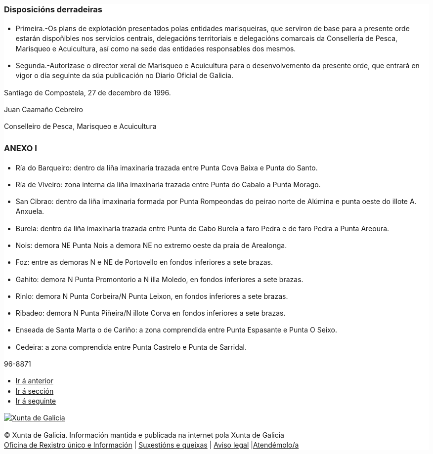 ### Disposicións derradeiras

* Primeira.-Os plans de explotación presentados polas entidades marisqueiras, que serviron de base para a presente orde estarán dispoñibles nos servicios centrais, delegacións territoriais e delegacións comarcais da Consellería de Pesca, Marisqueo e Acuicultura, así como na sede das entidades responsables dos mesmos.

* Segunda.-Autorízase o director xeral de Marisqueo e Acuicultura para o desenvolvemento da presente orde, que entrará en vigor o día seguinte da súa publicación no Diario Oficial de Galicia.

Santiago de Compostela, 27 de decembro de 1996.

Juan Caamaño Cebreiro

Conselleiro de Pesca, Marisqueo e Acuicultura

### ANEXO I

- Ría do Barqueiro: dentro da liña imaxinaria trazada entre Punta Cova Baixa e Punta do Santo.

- Ría de Viveiro: zona interna da liña imaxinaria trazada entre Punta do Cabalo a Punta Morago.

- San Cibrao: dentro da liña imaxinaria formada por Punta Rompeondas do peirao norte de Alúmina e punta oeste do illote A. Anxuela.

- Burela: dentro da liña imaxinaria trazada entre Punta de Cabo Burela a faro Pedra e de faro Pedra a Punta Areoura.

- Nois: demora NE Punta Nois a demora NE no extremo oeste da praia de Arealonga.

- Foz: entre as demoras N e NE de Portovello en fondos inferiores a sete brazas.

- Gahito: demora N Punta Promontorio a N illa Moledo, en fondos inferiores a sete brazas.

- Rinlo: demora N Punta Corbeira/N Punta Leixon, en fondos inferiores a sete brazas.

- Ribadeo: demora N Punta Piñeira/N illote Corva en fondos inferiores a sete brazas.

- Enseada de Santa Marta o de Cariño: a zona comprendida entre Punta Espasante e Punta O Seixo.

- Cedeira: a zona comprendida entre Punta Castrelo e Punta de Sarridal.

96-8871

-   [Ir á anterior](http://www.xunta.es/dog/Publicados/1997/19970103/Anuncio21A6_gl.html)
-   [Ir á sección](/diario-oficial-galicia/mostrarContenido.do?lang=gl&paginaCompleta=false&rutaRelativa=true&idEstado=5&ruta=/1997/19970103/Secciones2196_gl.html)
-   [Ir á seguinte](http://www.xunta.es/dog/Publicados/1997/19970103/Anuncio21AE_gl.html)

[![Xunta de Galicia](http://www.xunta.es/dog/contenidoEstatico/imagenes/logoXuntaPe.png)](http://xunta.es "Xunta de Galicia")

© Xunta de Galicia. Información mantida e publicada na internet pola Xunta de Galicia\
[Oficina de Rexistro único e Información](http://www.xunta.es/oficina-de-rexistro-unico-e-informacion "Oficina de Rexistro único e Información") | [Suxestións e queixas](http://www.xunta.es/suxestions "Suxestións e queixas") | [Aviso legal](http://www.xunta.es/aviso-legal-do-portal-da-xunta "Aviso legal")
|[Atendémolo/a](http://www.xunta.es/dog/suxestions.do "Atendémolo/a")


